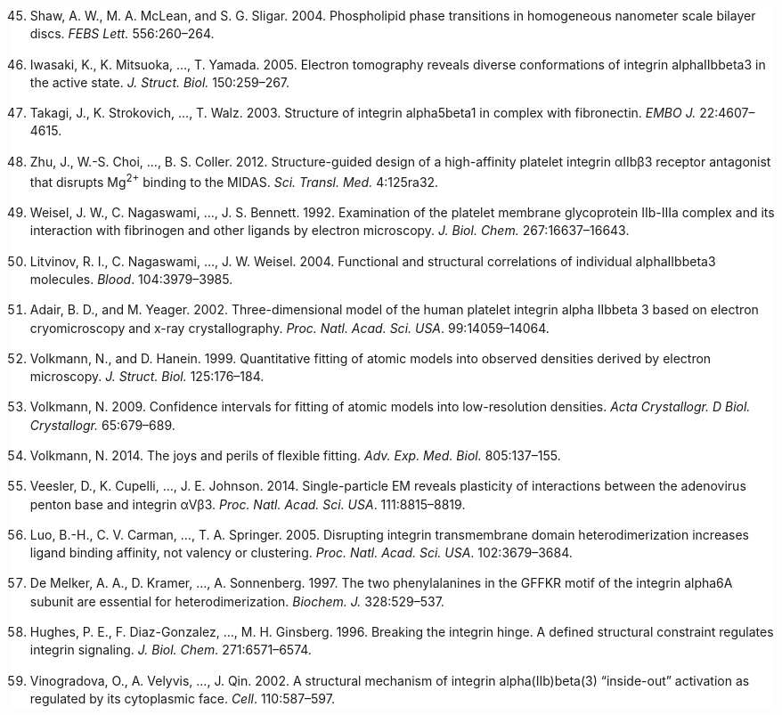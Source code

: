 45. Shaw, A. W., M. A. McLean, and S. G. Sligar. 2004. Phospholipid phase transitions in homogeneous nanometer scale bilayer discs. *FEBS Lett.* 556:260–264.

46. Iwasaki, K., K. Mitsuoka, …, T. Yamada. 2005. Electron tomography reveals diverse conformations of integrin alphaIIbbeta3 in the active state. *J. Struct. Biol.* 150:259–267.

47. Takagi, J., K. Strokovich, …, T. Walz. 2003. Structure of integrin alpha5beta1 in complex with fibronectin. *EMBO J.* 22:4607–4615.

48. Zhu, J., W.-S. Choi, …, B. S. Coller. 2012. Structure-guided design of a high-affinity platelet integrin αIIbβ3 receptor antagonist that disrupts Mg<sup>2+</sup> binding to the MIDAS. *Sci. Transl. Med.* 4:125ra32.

49. Weisel, J. W., C. Nagaswami, …, J. S. Bennett. 1992. Examination of the platelet membrane glycoprotein IIb-IIIa complex and its interaction with fibrinogen and other ligands by electron microscopy. *J. Biol. Chem.* 267:16637–16643.

50. Litvinov, R. I., C. Nagaswami, …, J. W. Weisel. 2004. Functional and structural correlations of individual alphaIIbbeta3 molecules. *Blood*. 104:3979–3985.

51. Adair, B. D., and M. Yeager. 2002. Three-dimensional model of the human platelet integrin alpha IIbbeta 3 based on electron cryomicroscopy and x-ray crystallography. *Proc. Natl. Acad. Sci. USA*. 99:14059–14064.

52. Volkmann, N., and D. Hanein. 1999. Quantitative fitting of atomic models into observed densities derived by electron microscopy. *J. Struct. Biol.* 125:176–184.

53. Volkmann, N. 2009. Confidence intervals for fitting of atomic models into low-resolution densities. *Acta Crystallogr. D Biol. Crystallogr.* 65:679–689.

54. Volkmann, N. 2014. The joys and perils of flexible fitting. *Adv. Exp. Med. Biol.* 805:137–155.

55. Veesler, D., K. Cupelli, …, J. E. Johnson. 2014. Single-particle EM reveals plasticity of interactions between the adenovirus penton base and integrin αVβ3. *Proc. Natl. Acad. Sci. USA*. 111:8815–8819.

56. Luo, B.-H., C. V. Carman, …, T. A. Springer. 2005. Disrupting integrin transmembrane domain heterodimerization increases ligand binding affinity, not valency or clustering. *Proc. Natl. Acad. Sci. USA*. 102:3679–3684.

57. De Melker, A. A., D. Kramer, …, A. Sonnenberg. 1997. The two phenylalanines in the GFFKR motif of the integrin alpha6A subunit are essential for heterodimerization. *Biochem. J.* 328:529–537.

58. Hughes, P. E., F. Diaz-Gonzalez, …, M. H. Ginsberg. 1996. Breaking the integrin hinge. A defined structural constraint regulates integrin signaling. *J. Biol. Chem.* 271:6571–6574.

59. Vinogradova, O., A. Velyvis, …, J. Qin. 2002. A structural mechanism of integrin alpha(IIb)beta(3) “inside-out” activation as regulated by its cytoplasmic face. *Cell*. 110:587–597.
